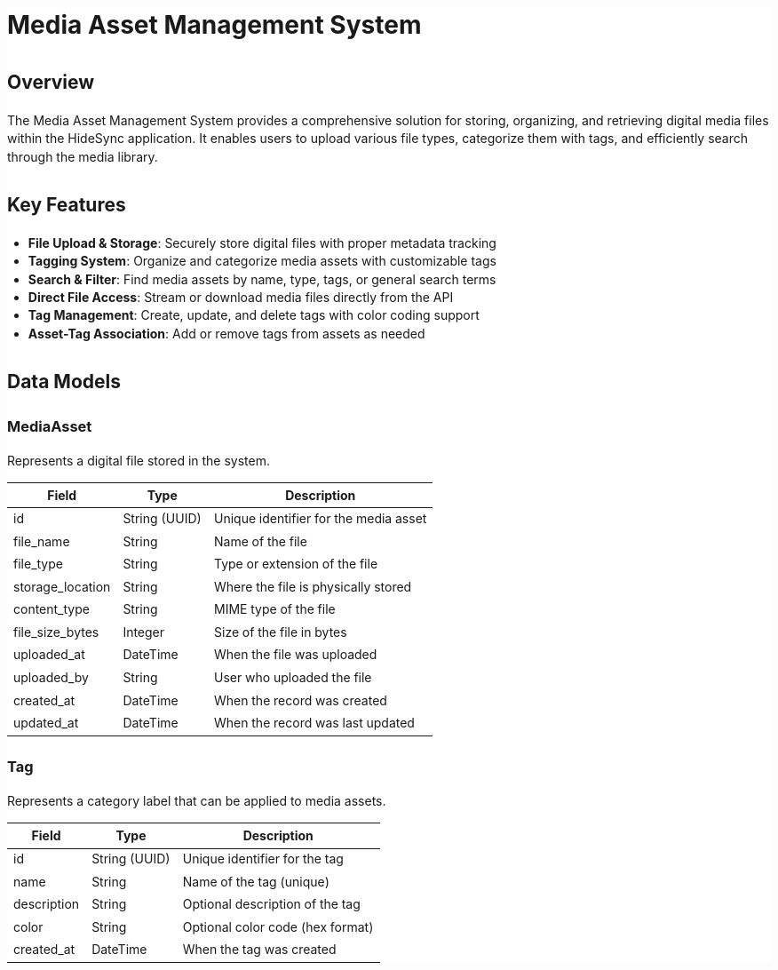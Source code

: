 # Media Asset Management System

## Overview

The Media Asset Management System provides a comprehensive solution for storing, organizing, and retrieving digital media files within the HideSync application. It enables users to upload various file types, categorize them with tags, and efficiently search through the media library.

## Key Features

- **File Upload & Storage**: Securely store digital files with proper metadata tracking
- **Tagging System**: Organize and categorize media assets with customizable tags
- **Search & Filter**: Find media assets by name, type, tags, or general search terms
- **Direct File Access**: Stream or download media files directly from the API
- **Tag Management**: Create, update, and delete tags with color coding support
- **Asset-Tag Association**: Add or remove tags from assets as needed

## Data Models

### MediaAsset

Represents a digital file stored in the system.

| Field | Type | Description |
|-------|------|-------------|
| id | String (UUID) | Unique identifier for the media asset |
| file_name | String | Name of the file |
| file_type | String | Type or extension of the file |
| storage_location | String | Where the file is physically stored |
| content_type | String | MIME type of the file |
| file_size_bytes | Integer | Size of the file in bytes |
| uploaded_at | DateTime | When the file was uploaded |
| uploaded_by | String | User who uploaded the file |
| created_at | DateTime | When the record was created |
| updated_at | DateTime | When the record was last updated |

### Tag

Represents a category label that can be applied to media assets.

| Field | Type | Description |
|-------|------|-------------|
| id | String (UUID) | Unique identifier for the tag |
| name | String | Name of the tag (unique) |
| description | String | Optional description of the tag |
| color | String | Optional color code (hex format) |
| created_at | DateTime | When the tag was created |
